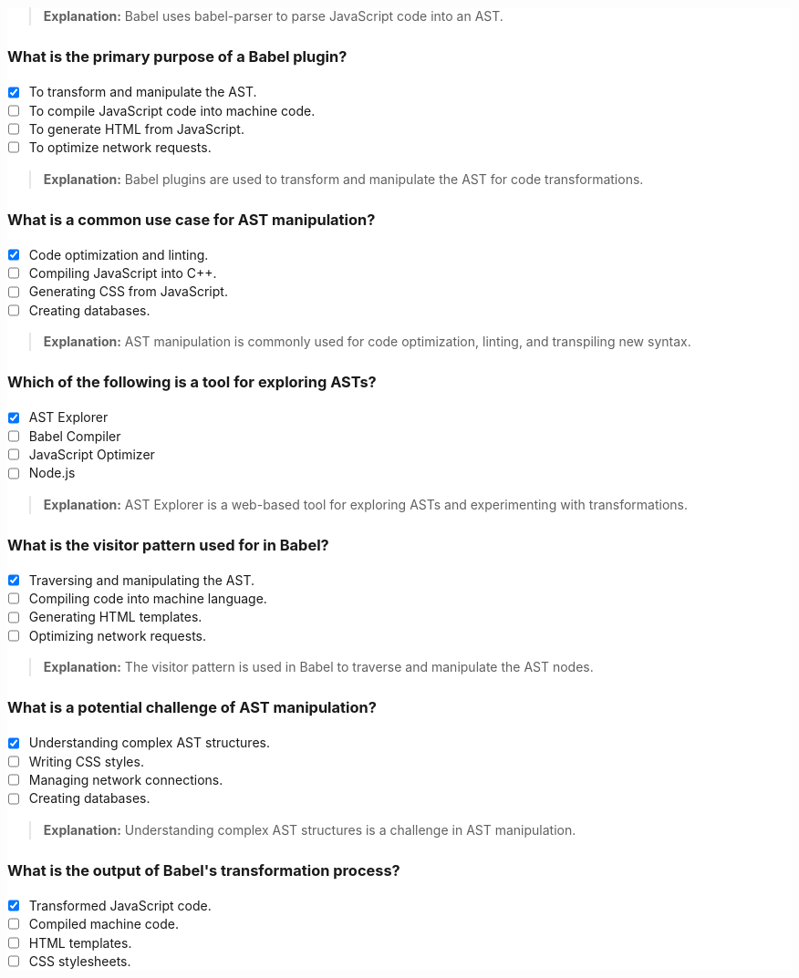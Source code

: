 > **Explanation:** Babel uses babel-parser to parse JavaScript code into an AST.

### What is the primary purpose of a Babel plugin?

- [x] To transform and manipulate the AST.
- [ ] To compile JavaScript code into machine code.
- [ ] To generate HTML from JavaScript.
- [ ] To optimize network requests.

> **Explanation:** Babel plugins are used to transform and manipulate the AST for code transformations.

### What is a common use case for AST manipulation?

- [x] Code optimization and linting.
- [ ] Compiling JavaScript into C++.
- [ ] Generating CSS from JavaScript.
- [ ] Creating databases.

> **Explanation:** AST manipulation is commonly used for code optimization, linting, and transpiling new syntax.

### Which of the following is a tool for exploring ASTs?

- [x] AST Explorer
- [ ] Babel Compiler
- [ ] JavaScript Optimizer
- [ ] Node.js

> **Explanation:** AST Explorer is a web-based tool for exploring ASTs and experimenting with transformations.

### What is the visitor pattern used for in Babel?

- [x] Traversing and manipulating the AST.
- [ ] Compiling code into machine language.
- [ ] Generating HTML templates.
- [ ] Optimizing network requests.

> **Explanation:** The visitor pattern is used in Babel to traverse and manipulate the AST nodes.

### What is a potential challenge of AST manipulation?

- [x] Understanding complex AST structures.
- [ ] Writing CSS styles.
- [ ] Managing network connections.
- [ ] Creating databases.

> **Explanation:** Understanding complex AST structures is a challenge in AST manipulation.

### What is the output of Babel's transformation process?

- [x] Transformed JavaScript code.
- [ ] Compiled machine code.
- [ ] HTML templates.
- [ ] CSS stylesheets.
